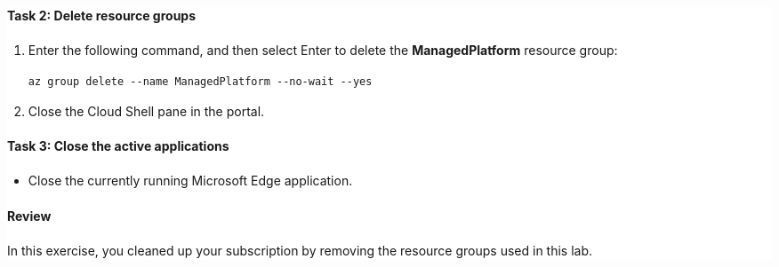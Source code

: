 #### Task 2: Delete resource groups

1.  Enter the following command, and then select Enter to delete the **ManagedPlatform** resource group:

    ```
    az group delete --name ManagedPlatform --no-wait --yes
    ```

1.  Close the Cloud Shell pane in the portal.

#### Task 3: Close the active applications

-   Close the currently running Microsoft Edge application.

#### Review

In this exercise, you cleaned up your subscription by removing the resource groups used in this lab.
